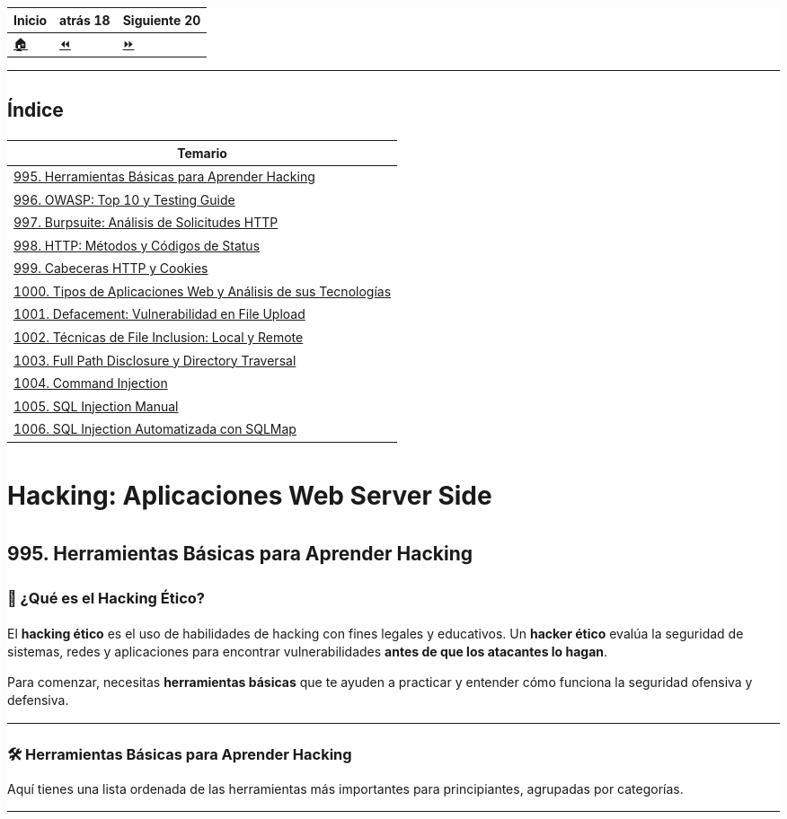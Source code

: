 | **Inicio**         | **atrás 18**                                    | **Siguiente 20**                                                                 |
| ------------------ | ----------------------------------------------- | -------------------------------------------------------------------------------- |
| [🏠](../README.md) | [⏪](./7_18_Hacking_Escalada_de_Privilegios.md) | [⏩](./7_20_Introduccion_a_Ciberseguridad_Prevencion_de_Ataques_Informaticos.md) |

---

## **Índice**

| Temario                                                                                                                        |
| ------------------------------------------------------------------------------------------------------------------------------ |
| [995. Herramientas Básicas para Aprender Hacking](#995-herramientas-básicas-para-aprender-hacking)                             |
| [996. OWASP: Top 10 y Testing Guide](#996-owasp-top-10-y-testing-guide)                                                        |
| [997. Burpsuite: Análisis de Solicitudes HTTP](#997-burpsuite-análisis-de-solicitudes-http)                                    |
| [998. HTTP: Métodos y Códigos de Status](#998-http-métodos-y-códigos-de-status)                                                |
| [999. Cabeceras HTTP y Cookies](#999-cabeceras-http-y-cookies)                                                                 |
| [1000. Tipos de Aplicaciones Web y Análisis de sus Tecnologías](#1000-tipos-de-aplicaciones-web-y-análisis-de-sus-tecnologías) |
| [1001. Defacement: Vulnerabilidad en File Upload](#1001-defacement-vulnerabilidad-en-file-upload)                              |
| [1002. Técnicas de File Inclusion: Local y Remote](#1002-técnicas-de-file-inclusion-local-y-remote)                            |
| [1003. Full Path Disclosure y Directory Traversal](#1003-full-path-disclosure-y-directory-traversa)                            |
| [1004. Command Injection](#1004-command-injection)                                                                             |
| [1005. SQL Injection Manual](#1005-sql-injection-manual)                                                                       |
| [1006. SQL Injection Automatizada con SQLMap](#1006-sql-injection-automatizada-con-sqlmap)                                     |

# **Hacking: Aplicaciones Web Server Side**

## **995. Herramientas Básicas para Aprender Hacking**

### 🧠 ¿Qué es el Hacking Ético?

El **hacking ético** es el uso de habilidades de hacking con fines legales y educativos. Un **hacker ético** evalúa la seguridad de sistemas, redes y aplicaciones para encontrar vulnerabilidades **antes de que los atacantes lo hagan**.

Para comenzar, necesitas **herramientas básicas** que te ayuden a practicar y entender cómo funciona la seguridad ofensiva y defensiva.

---

### 🛠️ Herramientas Básicas para Aprender Hacking

Aquí tienes una lista ordenada de las herramientas más importantes para principiantes, agrupadas por categorías.

---
